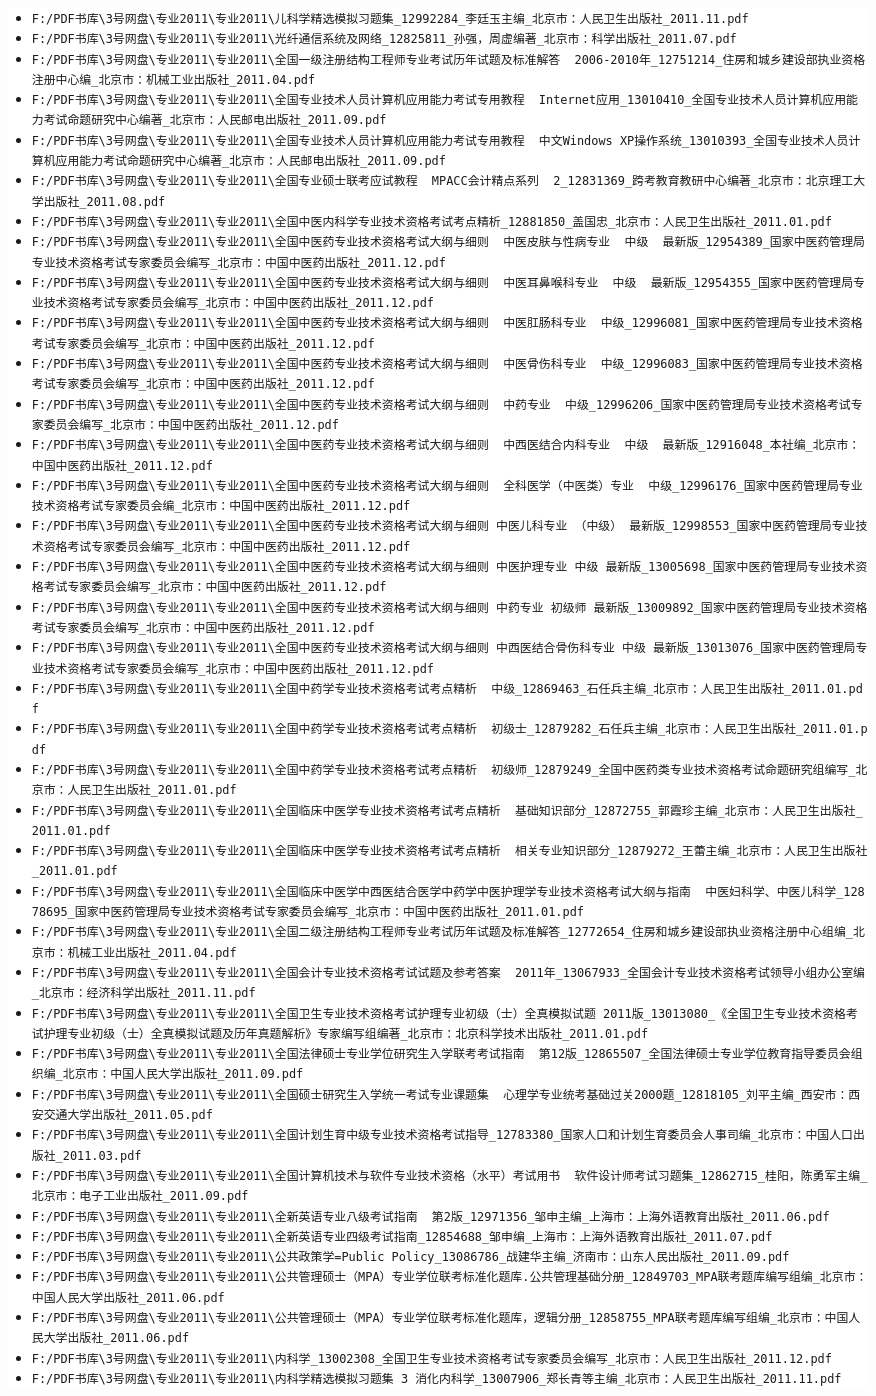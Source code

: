 - `F:/PDF书库\3号网盘\专业2011\专业2011\儿科学精选模拟习题集_12992284_李廷玉主编_北京市：人民卫生出版社_2011.11.pdf`
- `F:/PDF书库\3号网盘\专业2011\专业2011\光纤通信系统及网络_12825811_孙强，周虚编著_北京市：科学出版社_2011.07.pdf`
- `F:/PDF书库\3号网盘\专业2011\专业2011\全国一级注册结构工程师专业考试历年试题及标准解答  2006-2010年_12751214_住房和城乡建设部执业资格注册中心编_北京市：机械工业出版社_2011.04.pdf`
- `F:/PDF书库\3号网盘\专业2011\专业2011\全国专业技术人员计算机应用能力考试专用教程  Internet应用_13010410_全国专业技术人员计算机应用能力考试命题研究中心编著_北京市：人民邮电出版社_2011.09.pdf`
- `F:/PDF书库\3号网盘\专业2011\专业2011\全国专业技术人员计算机应用能力考试专用教程  中文Windows XP操作系统_13010393_全国专业技术人员计算机应用能力考试命题研究中心编著_北京市：人民邮电出版社_2011.09.pdf`
- `F:/PDF书库\3号网盘\专业2011\专业2011\全国专业硕士联考应试教程  MPACC会计精点系列  2_12831369_跨考教育教研中心编著_北京市：北京理工大学出版社_2011.08.pdf`
- `F:/PDF书库\3号网盘\专业2011\专业2011\全国中医内科学专业技术资格考试考点精析_12881850_盖国忠_北京市：人民卫生出版社_2011.01.pdf`
- `F:/PDF书库\3号网盘\专业2011\专业2011\全国中医药专业技术资格考试大纲与细则  中医皮肤与性病专业  中级  最新版_12954389_国家中医药管理局专业技术资格考试专家委员会编写_北京市：中国中医药出版社_2011.12.pdf`
- `F:/PDF书库\3号网盘\专业2011\专业2011\全国中医药专业技术资格考试大纲与细则  中医耳鼻喉科专业  中级  最新版_12954355_国家中医药管理局专业技术资格考试专家委员会编写_北京市：中国中医药出版社_2011.12.pdf`
- `F:/PDF书库\3号网盘\专业2011\专业2011\全国中医药专业技术资格考试大纲与细则  中医肛肠科专业  中级_12996081_国家中医药管理局专业技术资格考试专家委员会编写_北京市：中国中医药出版社_2011.12.pdf`
- `F:/PDF书库\3号网盘\专业2011\专业2011\全国中医药专业技术资格考试大纲与细则  中医骨伤科专业  中级_12996083_国家中医药管理局专业技术资格考试专家委员会编写_北京市：中国中医药出版社_2011.12.pdf`
- `F:/PDF书库\3号网盘\专业2011\专业2011\全国中医药专业技术资格考试大纲与细则  中药专业  中级_12996206_国家中医药管理局专业技术资格考试专家委员会编写_北京市：中国中医药出版社_2011.12.pdf`
- `F:/PDF书库\3号网盘\专业2011\专业2011\全国中医药专业技术资格考试大纲与细则  中西医结合内科专业  中级  最新版_12916048_本社编_北京市：中国中医药出版社_2011.12.pdf`
- `F:/PDF书库\3号网盘\专业2011\专业2011\全国中医药专业技术资格考试大纲与细则  全科医学（中医类）专业  中级_12996176_国家中医药管理局专业技术资格考试专家委员会编_北京市：中国中医药出版社_2011.12.pdf`
- `F:/PDF书库\3号网盘\专业2011\专业2011\全国中医药专业技术资格考试大纲与细则 中医儿科专业 （中级） 最新版_12998553_国家中医药管理局专业技术资格考试专家委员会编写_北京市：中国中医药出版社_2011.12.pdf`
- `F:/PDF书库\3号网盘\专业2011\专业2011\全国中医药专业技术资格考试大纲与细则 中医护理专业 中级 最新版_13005698_国家中医药管理局专业技术资格考试专家委员会编写_北京市：中国中医药出版社_2011.12.pdf`
- `F:/PDF书库\3号网盘\专业2011\专业2011\全国中医药专业技术资格考试大纲与细则 中药专业 初级师 最新版_13009892_国家中医药管理局专业技术资格考试专家委员会编写_北京市：中国中医药出版社_2011.12.pdf`
- `F:/PDF书库\3号网盘\专业2011\专业2011\全国中医药专业技术资格考试大纲与细则 中西医结合骨伤科专业 中级 最新版_13013076_国家中医药管理局专业技术资格考试专家委员会编写_北京市：中国中医药出版社_2011.12.pdf`
- `F:/PDF书库\3号网盘\专业2011\专业2011\全国中药学专业技术资格考试考点精析  中级_12869463_石任兵主编_北京市：人民卫生出版社_2011.01.pdf`
- `F:/PDF书库\3号网盘\专业2011\专业2011\全国中药学专业技术资格考试考点精析  初级士_12879282_石任兵主编_北京市：人民卫生出版社_2011.01.pdf`
- `F:/PDF书库\3号网盘\专业2011\专业2011\全国中药学专业技术资格考试考点精析  初级师_12879249_全国中医药类专业技术资格考试命题研究组编写_北京市：人民卫生出版社_2011.01.pdf`
- `F:/PDF书库\3号网盘\专业2011\专业2011\全国临床中医学专业技术资格考试考点精析  基础知识部分_12872755_郭霞珍主编_北京市：人民卫生出版社_2011.01.pdf`
- `F:/PDF书库\3号网盘\专业2011\专业2011\全国临床中医学专业技术资格考试考点精析  相关专业知识部分_12879272_王蕾主编_北京市：人民卫生出版社_2011.01.pdf`
- `F:/PDF书库\3号网盘\专业2011\专业2011\全国临床中医学中西医结合医学中药学中医护理学专业技术资格考试大纲与指南  中医妇科学、中医儿科学_12878695_国家中医药管理局专业技术资格考试专家委员会编写_北京市：中国中医药出版社_2011.01.pdf`
- `F:/PDF书库\3号网盘\专业2011\专业2011\全国二级注册结构工程师专业考试历年试题及标准解答_12772654_住房和城乡建设部执业资格注册中心组编_北京市：机械工业出版社_2011.04.pdf`
- `F:/PDF书库\3号网盘\专业2011\专业2011\全国会计专业技术资格考试试题及参考答案  2011年_13067933_全国会计专业技术资格考试领导小组办公室编_北京市：经济科学出版社_2011.11.pdf`
- `F:/PDF书库\3号网盘\专业2011\专业2011\全国卫生专业技术资格考试护理专业初级（士）全真模拟试题 2011版_13013080_《全国卫生专业技术资格考试护理专业初级（士）全真模拟试题及历年真题解析》专家编写组编著_北京市：北京科学技术出版社_2011.01.pdf`
- `F:/PDF书库\3号网盘\专业2011\专业2011\全国法律硕士专业学位研究生入学联考考试指南  第12版_12865507_全国法律硕士专业学位教育指导委员会组织编_北京市：中国人民大学出版社_2011.09.pdf`
- `F:/PDF书库\3号网盘\专业2011\专业2011\全国硕士研究生入学统一考试专业课题集  心理学专业统考基础过关2000题_12818105_刘平主编_西安市：西安交通大学出版社_2011.05.pdf`
- `F:/PDF书库\3号网盘\专业2011\专业2011\全国计划生育中级专业技术资格考试指导_12783380_国家人口和计划生育委员会人事司编_北京市：中国人口出版社_2011.03.pdf`
- `F:/PDF书库\3号网盘\专业2011\专业2011\全国计算机技术与软件专业技术资格（水平）考试用书  软件设计师考试习题集_12862715_桂阳，陈勇军主编_北京市：电子工业出版社_2011.09.pdf`
- `F:/PDF书库\3号网盘\专业2011\专业2011\全新英语专业八级考试指南  第2版_12971356_邹申主编_上海市：上海外语教育出版社_2011.06.pdf`
- `F:/PDF书库\3号网盘\专业2011\专业2011\全新英语专业四级考试指南_12854688_邹申编_上海市：上海外语教育出版社_2011.07.pdf`
- `F:/PDF书库\3号网盘\专业2011\专业2011\公共政策学=Public Policy_13086786_战建华主编_济南市：山东人民出版社_2011.09.pdf`
- `F:/PDF书库\3号网盘\专业2011\专业2011\公共管理硕士（MPA）专业学位联考标准化题库.公共管理基础分册_12849703_MPA联考题库编写组编_北京市：中国人民大学出版社_2011.06.pdf`
- `F:/PDF书库\3号网盘\专业2011\专业2011\公共管理硕士（MPA）专业学位联考标准化题库，逻辑分册_12858755_MPA联考题库编写组编_北京市：中国人民大学出版社_2011.06.pdf`
- `F:/PDF书库\3号网盘\专业2011\专业2011\内科学_13002308_全国卫生专业技术资格考试专家委员会编写_北京市：人民卫生出版社_2011.12.pdf`
- `F:/PDF书库\3号网盘\专业2011\专业2011\内科学精选模拟习题集 3 消化内科学_13007906_郑长青等主编_北京市：人民卫生出版社_2011.11.pdf`